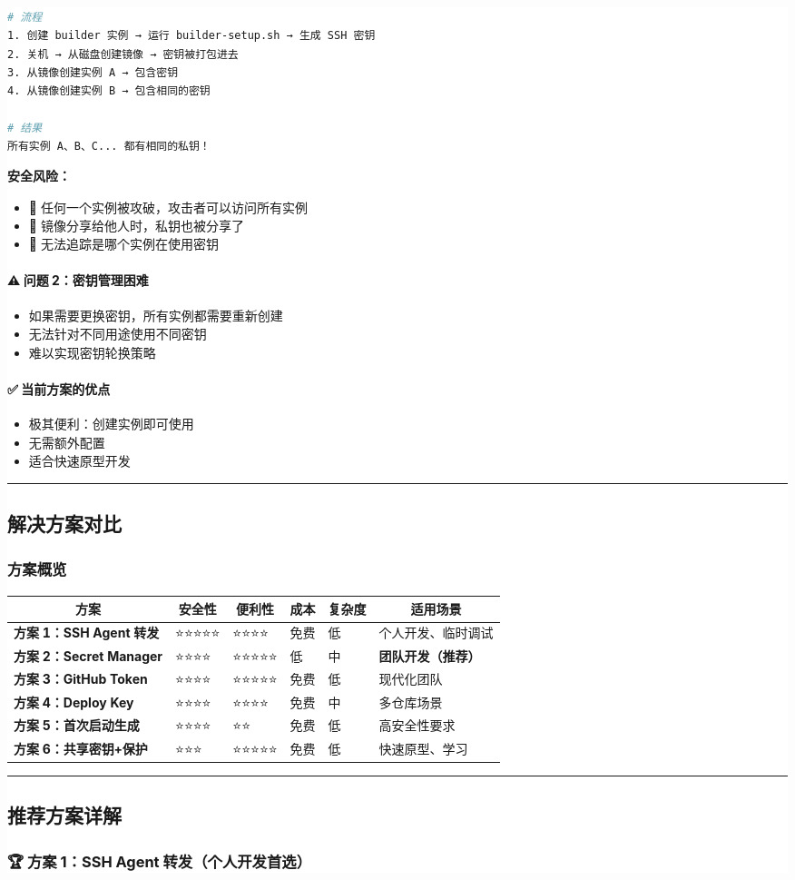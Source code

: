 ```bash
# 流程
1. 创建 builder 实例 → 运行 builder-setup.sh → 生成 SSH 密钥
2. 关机 → 从磁盘创建镜像 → 密钥被打包进去
3. 从镜像创建实例 A → 包含密钥
4. 从镜像创建实例 B → 包含相同的密钥

# 结果
所有实例 A、B、C... 都有相同的私钥！
```

**安全风险：**
- 🔴 任何一个实例被攻破，攻击者可以访问所有实例
- 🔴 镜像分享给他人时，私钥也被分享了
- 🔴 无法追踪是哪个实例在使用密钥

#### ⚠️ 问题 2：密钥管理困难

- 如果需要更换密钥，所有实例都需要重新创建
- 无法针对不同用途使用不同密钥
- 难以实现密钥轮换策略

#### ✅ 当前方案的优点

- 极其便利：创建实例即可使用
- 无需额外配置
- 适合快速原型开发

---

## 解决方案对比

### 方案概览

| 方案 | 安全性 | 便利性 | 成本 | 复杂度 | 适用场景 |
|------|--------|--------|------|--------|----------|
| **方案 1：SSH Agent 转发** | ⭐⭐⭐⭐⭐ | ⭐⭐⭐⭐ | 免费 | 低 | 个人开发、临时调试 |
| **方案 2：Secret Manager** | ⭐⭐⭐⭐ | ⭐⭐⭐⭐⭐ | 低 | 中 | **团队开发（推荐）** |
| **方案 3：GitHub Token** | ⭐⭐⭐⭐ | ⭐⭐⭐⭐⭐ | 免费 | 低 | 现代化团队 |
| **方案 4：Deploy Key** | ⭐⭐⭐⭐ | ⭐⭐⭐⭐ | 免费 | 中 | 多仓库场景 |
| **方案 5：首次启动生成** | ⭐⭐⭐⭐ | ⭐⭐ | 免费 | 低 | 高安全性要求 |
| **方案 6：共享密钥+保护** | ⭐⭐⭐ | ⭐⭐⭐⭐⭐ | 免费 | 低 | 快速原型、学习 |

---

## 推荐方案详解

### 🏆 方案 1：SSH Agent 转发（个人开发首选）
